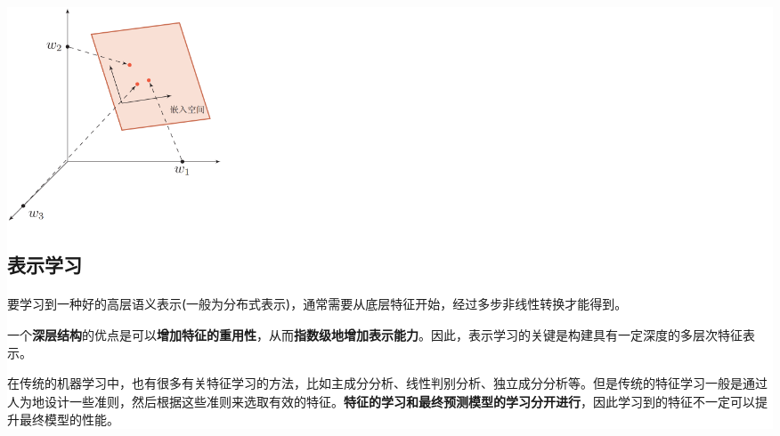 <img src="/Kimages/3/image-20200415201736468.png" style="zoom:30%">
</div>

## 表示学习

要学习到一种好的高层语义表示(一般为分布式表示)，通常需要从底层特征开始，经过多步非线性转换才能得到。

一个**深层结构**的优点是可以**增加特征的重用性**，从而**指数级地增加表示能力**。因此，表示学习的关键是构建具有一定深度的多层次特征表示。

在传统的机器学习中，也有很多有关特征学习的方法，比如主成分分析、线性判别分析、独立成分分析等。但是传统的特征学习一般是通过人为地设计一些准则，然后根据这些准则来选取有效的特征。**特征的学习和最终预测模型的学习分开进行**，因此学习到的特征不一定可以提升最终模型的性能。
